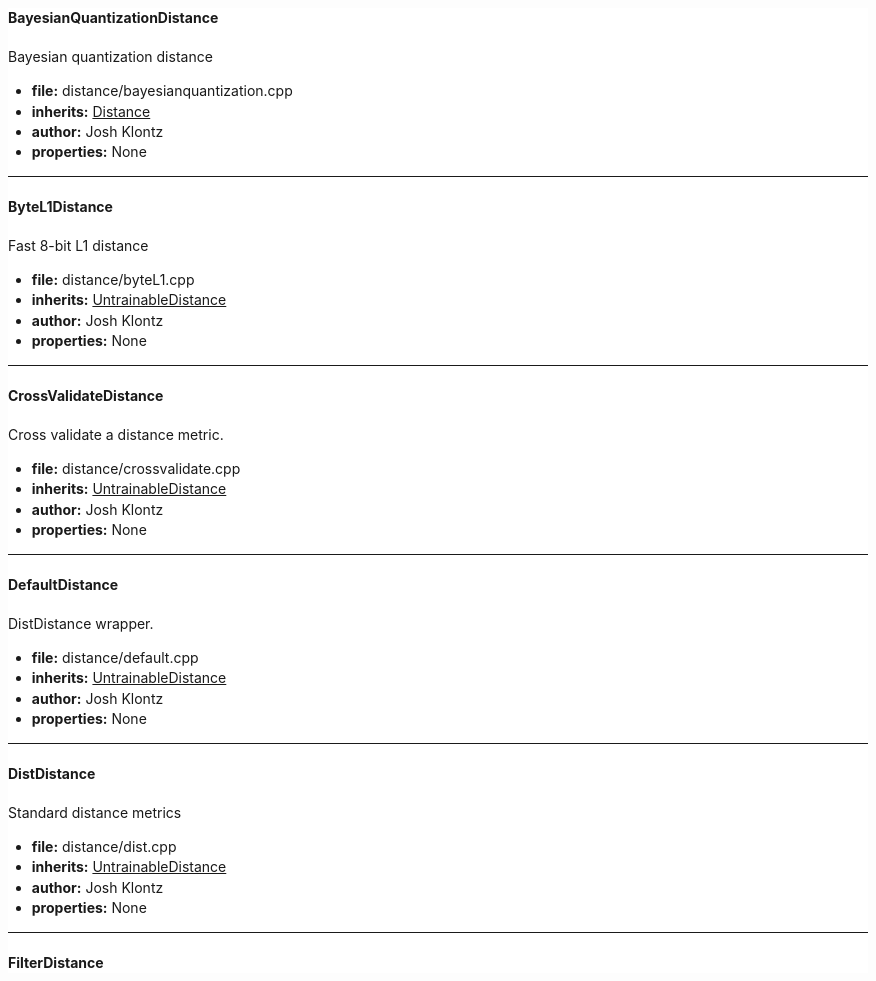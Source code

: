 #### BayesianQuantizationDistance

Bayesian quantization distance

* **file:** distance/bayesianquantization.cpp
* **inherits:** [Distance](abstractions.md#distance)
* **author:** Josh Klontz
* **properties:** None

---

#### ByteL1Distance

Fast 8-bit L1 distance

* **file:** distance/byteL1.cpp
* **inherits:** [UntrainableDistance](abstractions.md#untrainabledistance)
* **author:** Josh Klontz
* **properties:** None

---

#### CrossValidateDistance

Cross validate a distance metric.

* **file:** distance/crossvalidate.cpp
* **inherits:** [UntrainableDistance](abstractions.md#untrainabledistance)
* **author:** Josh Klontz
* **properties:** None

---

#### DefaultDistance

DistDistance wrapper.

* **file:** distance/default.cpp
* **inherits:** [UntrainableDistance](abstractions.md#untrainabledistance)
* **author:** Josh Klontz
* **properties:** None

---

#### DistDistance

Standard distance metrics

* **file:** distance/dist.cpp
* **inherits:** [UntrainableDistance](abstractions.md#untrainabledistance)
* **author:** Josh Klontz
* **properties:** None

---

#### FilterDistance
